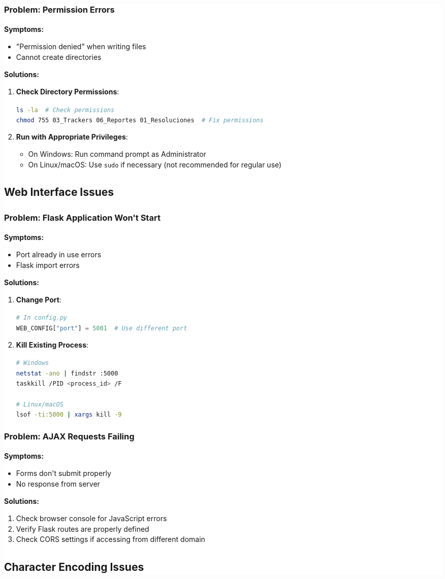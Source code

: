 ### Problem: Permission Errors

**Symptoms:**
- "Permission denied" when writing files
- Cannot create directories

**Solutions:**
1. **Check Directory Permissions**:
   ```bash
   ls -la  # Check permissions
   chmod 755 03_Trackers 06_Reportes 01_Resoluciones  # Fix permissions
   ```

2. **Run with Appropriate Privileges**:
   - On Windows: Run command prompt as Administrator
   - On Linux/macOS: Use `sudo` if necessary (not recommended for regular use)

## Web Interface Issues

### Problem: Flask Application Won't Start

**Symptoms:**
- Port already in use errors
- Flask import errors

**Solutions:**
1. **Change Port**:
   ```python
   # In config.py
   WEB_CONFIG["port"] = 5001  # Use different port
   ```

2. **Kill Existing Process**:
   ```bash
   # Windows
   netstat -ano | findstr :5000
   taskkill /PID <process_id> /F
   
   # Linux/macOS
   lsof -ti:5000 | xargs kill -9
   ```

### Problem: AJAX Requests Failing

**Symptoms:**
- Forms don't submit properly
- No response from server

**Solutions:**
1. Check browser console for JavaScript errors
2. Verify Flask routes are properly defined
3. Check CORS settings if accessing from different domain

## Character Encoding Issues
